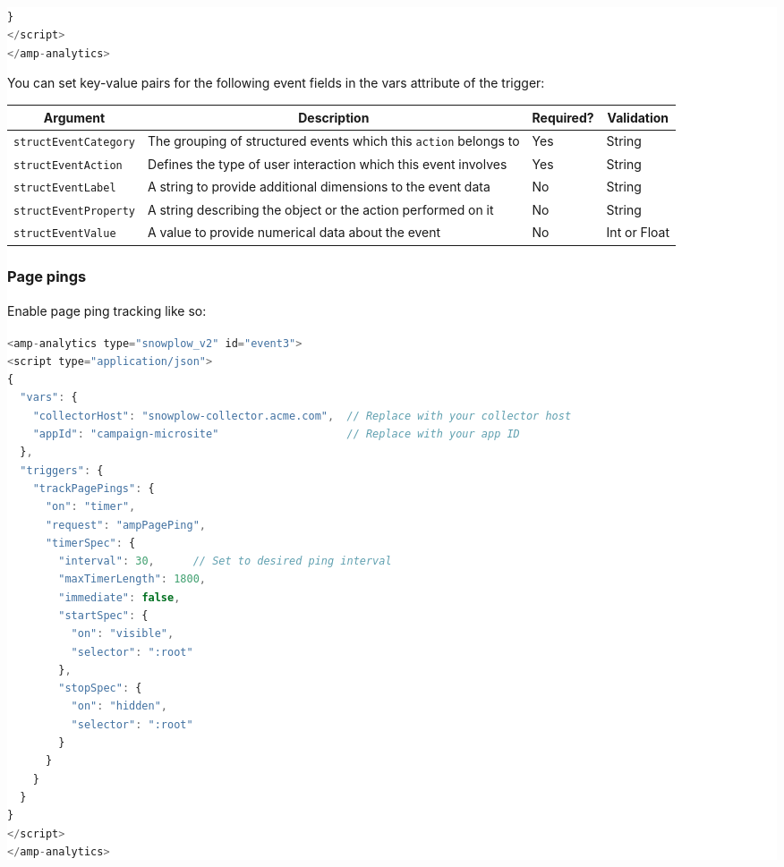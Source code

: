 ```javascript
}
</script>
</amp-analytics>
```

You can set key-value pairs for the following event fields in the vars attribute of the trigger:

| **Argument**          | **Description**                                                  | **Required?** | **Validation** |
|-----------------------|------------------------------------------------------------------|---------------|----------------|
| `structEventCategory` | The grouping of structured events which this `action` belongs to | Yes           | String         |
| `structEventAction`   | Defines the type of user interaction which this event involves   | Yes           | String         |
| `structEventLabel`    | A string to provide additional dimensions to the event data      | No            | String         |
| `structEventProperty` | A string describing the object or the action performed on it     | No            | String         |
| `structEventValue`    | A value to provide numerical data about the event                | No            | Int or Float   |

### Page pings

Enable page ping tracking like so:

```javascript
<amp-analytics type="snowplow_v2" id="event3">
<script type="application/json">
{
  "vars": {
    "collectorHost": "snowplow-collector.acme.com",  // Replace with your collector host
    "appId": "campaign-microsite"                    // Replace with your app ID
  },
  "triggers": {
    "trackPagePings": {
      "on": "timer",
      "request": "ampPagePing",
      "timerSpec": {
        "interval": 30,      // Set to desired ping interval
        "maxTimerLength": 1800,
        "immediate": false,
        "startSpec": {
          "on": "visible",
          "selector": ":root"
        },
        "stopSpec": {
          "on": "hidden",
          "selector": ":root"
        }
      }
    }
  }
}
</script>
</amp-analytics>
```
